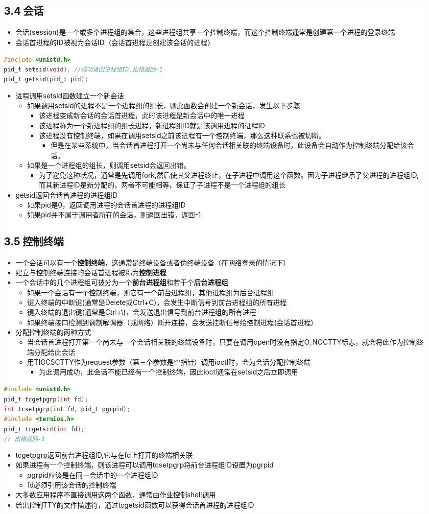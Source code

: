 ## 3.4 会话

- 会话(session)是一个或多个进程组的集合，这些进程组共享一个控制终端，而这个控制终端通常是创建第一个进程的登录终端
- 会话首进程的ID被视为会话ID（会话首进程是创建该会话的进程）

```c
#include <unistd.h>
pid_t setsid(void); //成功返回进程组ID,出错返回-1
pid_t getsid(pid_t pid);

```

- 进程调用setsid函数建立一个新会话
  - 如果调用setsid的进程不是一个进程组的组长，则此函数会创建一个新会话，发生以下步骤
    - 该进程变成新会话的会话首进程，此时该进程是新会话中的唯一进程
    - 该进程称为一个新进程组的组长进程，新进程组ID就是该调用进程的进程ID
    - 该进程没有控制终端，如果在调用setsid之前该进程有一个控制终端，那么这种联系也被切断。
      - 但是在某些系统中，当会话首进程打开一个尚未与任何会话相关联的终端设备时，此设备会自动作为控制终端分配给该会话。
  - 如果是一个进程组的组长，则调用setsid会返回出错。
    - 为了避免这种状况，通常是先调用fork,然后使其父进程终止，在子进程中调用这个函数。因为子进程继承了父进程的进程组ID,而其新进程ID是新分配的，两者不可能相等，保证了子进程不是一个进程组的组长
- getsid返回会话首进程的进程组ID
  - 如果pid是0，返回调用进程的会话首进程的进程组ID
  - 如果pid并不属于调用者所在的会话，则返回出错，返回-1
  
## 3.5 控制终端

- 一个会话可以有一个**控制终端**，这通常是终端设备或者伪终端设备（在网络登录的情况下）
- 建立与控制终端连接的会话首进程被称为**控制进程**
- 一个会话中的几个进程组可被分为一个**前台进程组**和若干个**后台进程组**
  - 如果一个会话有一个控制终端，则它有一个前台进程组，其他进程组为后台进程组
  - 键入终端的中断键(通常是Delete或Ctrl+C)，会发生中断信号到前台进程组的所有进程
  - 键入终端的退出键(通常是Ctrl+\\)，会发送退出信号到前台进程组的所有进程
  - 如果终端接口检测到调制解调器（或网络）断开连接，会发送挂断信号给控制进程(会话首进程)
- 分配控制终端的两种方式
  - 当会话首进程打开第一个尚未与一个会话相关联的终端设备时，只要在调用open时没有指定O_NOCTTY标志，就会将此作为控制终端分配给此会话
  - 用TIOCSCTTY作为request参数（第三个参数是空指针）调用ioctl时，会为会话分配控制终端
    - 为此调用成功，此会话不能已经有一个控制终端，因此ioctl通常在setsid之后立即调用

```c
#include <unistd.h>
pid_t tcgetpgrp(int fd);
int tcsetpgrp(int fd, pid_t pgrpid);
#include <termios.h>
pid_t tcgetsid(int fd);
// 出错返回-1
```
- tcgetpgrp返回前台进程组ID,它与在fd上打开的终端相关联
- 如果进程有一个控制终端，则该进程可以调用tcsetpgrp将前台进程组ID设置为pgrpid
  - pgrpid应该是在同一会话中的一个进程组ID
  - fd必须引用该会话的控制终端
- 大多数应用程序不直接调用这两个函数，通常由作业控制shell调用
- 给出控制TTY的文件描述符，通过tcgetsid函数可以获得会话首进程的进程组ID
